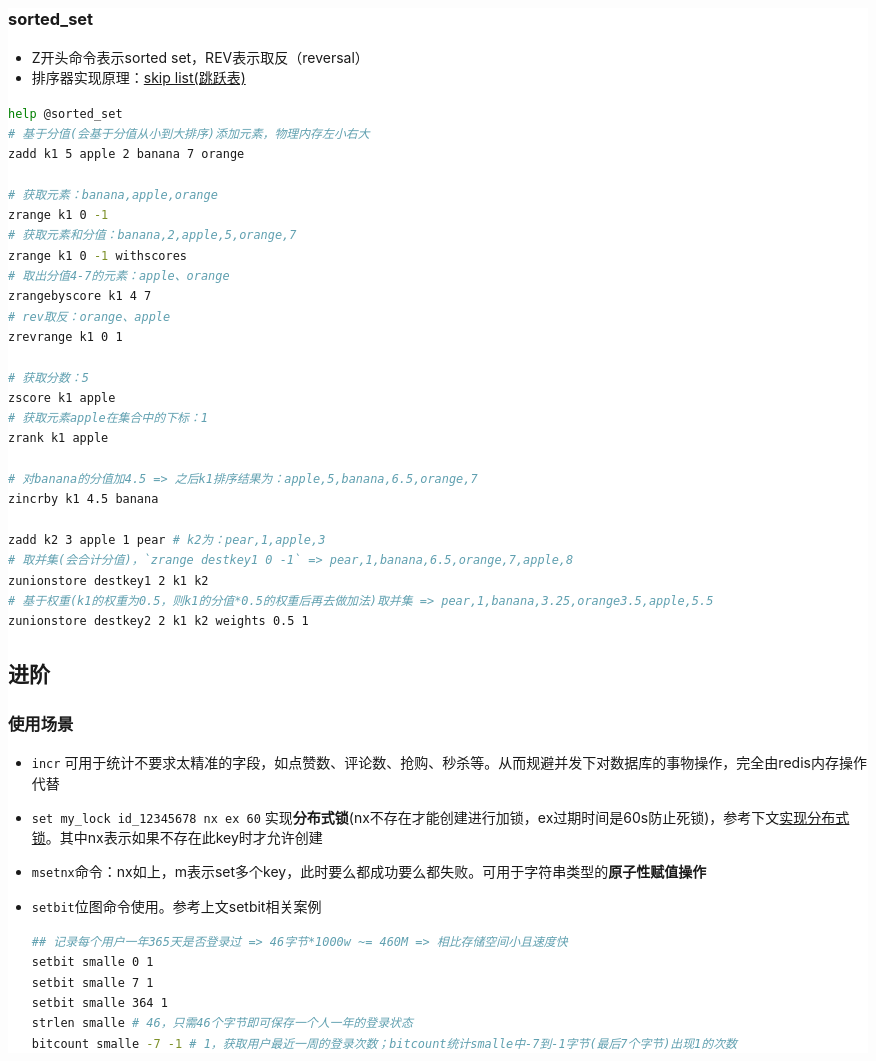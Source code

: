 ### sorted_set

- Z开头命令表示sorted set，REV表示取反（reversal）
- 排序器实现原理：[skip list(跳跃表)](/_posts/linux/algorithms.md#跳跃表(skip-list))

```bash
help @sorted_set
# 基于分值(会基于分值从小到大排序)添加元素，物理内存左小右大
zadd k1 5 apple 2 banana 7 orange

# 获取元素：banana,apple,orange
zrange k1 0 -1
# 获取元素和分值：banana,2,apple,5,orange,7
zrange k1 0 -1 withscores
# 取出分值4-7的元素：apple、orange
zrangebyscore k1 4 7
# rev取反：orange、apple
zrevrange k1 0 1

# 获取分数：5
zscore k1 apple
# 获取元素apple在集合中的下标：1
zrank k1 apple

# 对banana的分值加4.5 => 之后k1排序结果为：apple,5,banana,6.5,orange,7
zincrby k1 4.5 banana

zadd k2 3 apple 1 pear # k2为：pear,1,apple,3
# 取并集(会合计分值)，`zrange destkey1 0 -1` => pear,1,banana,6.5,orange,7,apple,8
zunionstore destkey1 2 k1 k2
# 基于权重(k1的权重为0.5，则k1的分值*0.5的权重后再去做加法)取并集 => pear,1,banana,3.25,orange3.5,apple,5.5
zunionstore destkey2 2 k1 k2 weights 0.5 1
```

## 进阶

### 使用场景

- `incr` 可用于统计不要求太精准的字段，如点赞数、评论数、抢购、秒杀等。从而规避并发下对数据库的事物操作，完全由redis内存操作代替
- `set my_lock id_12345678 nx ex 60` 实现**分布式锁**(nx不存在才能创建进行加锁，ex过期时间是60s防止死锁)，参考下文[实现分布式锁](#实现分布式锁)。其中nx表示如果不存在此key时才允许创建
- `msetnx`命令：nx如上，m表示set多个key，此时要么都成功要么都失败。可用于字符串类型的**原子性赋值操作**
- `setbit`位图命令使用。参考上文setbit相关案例

    ```bash
    ## 记录每个用户一年365天是否登录过 => 46字节*1000w ~= 460M => 相比存储空间小且速度快
    setbit smalle 0 1
    setbit smalle 7 1
    setbit smalle 364 1
    strlen smalle # 46，只需46个字节即可保存一个人一年的登录状态
    bitcount smalle -7 -1 # 1，获取用户最近一周的登录次数；bitcount统计smalle中-7到-1字节(最后7个字节)出现1的次数
